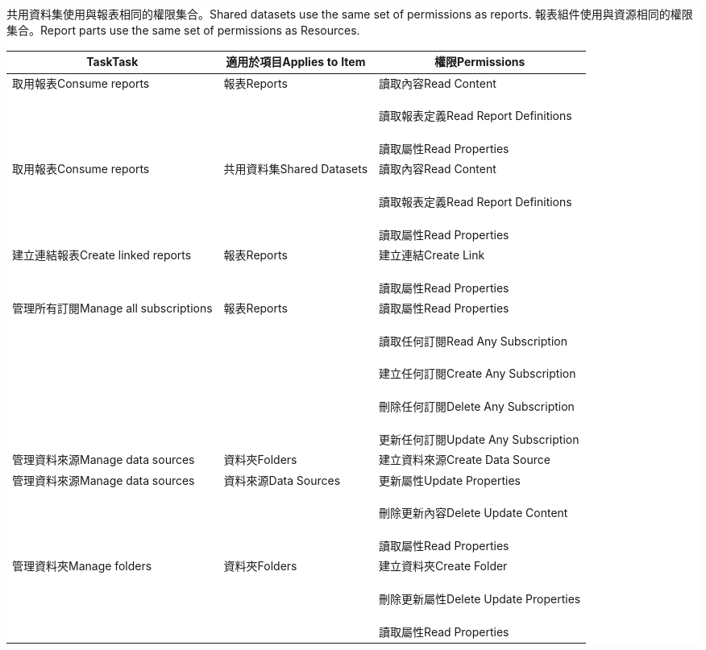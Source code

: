  <span data-ttu-id="fe69f-112">共用資料集使用與報表相同的權限集合。</span><span class="sxs-lookup"><span data-stu-id="fe69f-112">Shared datasets use the same set of permissions as reports.</span></span> <span data-ttu-id="fe69f-113">報表組件使用與資源相同的權限集合。</span><span class="sxs-lookup"><span data-stu-id="fe69f-113">Report parts use the same set of permissions as Resources.</span></span>  
  
|<span data-ttu-id="fe69f-114">Task</span><span class="sxs-lookup"><span data-stu-id="fe69f-114">Task</span></span>|<span data-ttu-id="fe69f-115">適用於項目</span><span class="sxs-lookup"><span data-stu-id="fe69f-115">Applies to Item</span></span>|<span data-ttu-id="fe69f-116">權限</span><span class="sxs-lookup"><span data-stu-id="fe69f-116">Permissions</span></span>|  
|----------|---------------------|-----------------|  
|<span data-ttu-id="fe69f-117">取用報表</span><span class="sxs-lookup"><span data-stu-id="fe69f-117">Consume reports</span></span>|<span data-ttu-id="fe69f-118">報表</span><span class="sxs-lookup"><span data-stu-id="fe69f-118">Reports</span></span>|<span data-ttu-id="fe69f-119">讀取內容</span><span class="sxs-lookup"><span data-stu-id="fe69f-119">Read Content</span></span><br /><br /> <span data-ttu-id="fe69f-120">讀取報表定義</span><span class="sxs-lookup"><span data-stu-id="fe69f-120">Read Report Definitions</span></span><br /><br /> <span data-ttu-id="fe69f-121">讀取屬性</span><span class="sxs-lookup"><span data-stu-id="fe69f-121">Read Properties</span></span>|  
|<span data-ttu-id="fe69f-122">取用報表</span><span class="sxs-lookup"><span data-stu-id="fe69f-122">Consume reports</span></span>|<span data-ttu-id="fe69f-123">共用資料集</span><span class="sxs-lookup"><span data-stu-id="fe69f-123">Shared Datasets</span></span>|<span data-ttu-id="fe69f-124">讀取內容</span><span class="sxs-lookup"><span data-stu-id="fe69f-124">Read Content</span></span><br /><br /> <span data-ttu-id="fe69f-125">讀取報表定義</span><span class="sxs-lookup"><span data-stu-id="fe69f-125">Read Report Definitions</span></span><br /><br /> <span data-ttu-id="fe69f-126">讀取屬性</span><span class="sxs-lookup"><span data-stu-id="fe69f-126">Read Properties</span></span>|  
|<span data-ttu-id="fe69f-127">建立連結報表</span><span class="sxs-lookup"><span data-stu-id="fe69f-127">Create linked reports</span></span>|<span data-ttu-id="fe69f-128">報表</span><span class="sxs-lookup"><span data-stu-id="fe69f-128">Reports</span></span>|<span data-ttu-id="fe69f-129">建立連結</span><span class="sxs-lookup"><span data-stu-id="fe69f-129">Create Link</span></span><br /><br /> <span data-ttu-id="fe69f-130">讀取屬性</span><span class="sxs-lookup"><span data-stu-id="fe69f-130">Read Properties</span></span>|  
|<span data-ttu-id="fe69f-131">管理所有訂閱</span><span class="sxs-lookup"><span data-stu-id="fe69f-131">Manage all subscriptions</span></span>|<span data-ttu-id="fe69f-132">報表</span><span class="sxs-lookup"><span data-stu-id="fe69f-132">Reports</span></span>|<span data-ttu-id="fe69f-133">讀取屬性</span><span class="sxs-lookup"><span data-stu-id="fe69f-133">Read Properties</span></span><br /><br /> <span data-ttu-id="fe69f-134">讀取任何訂閱</span><span class="sxs-lookup"><span data-stu-id="fe69f-134">Read Any Subscription</span></span><br /><br /> <span data-ttu-id="fe69f-135">建立任何訂閱</span><span class="sxs-lookup"><span data-stu-id="fe69f-135">Create Any Subscription</span></span><br /><br /> <span data-ttu-id="fe69f-136">刪除任何訂閱</span><span class="sxs-lookup"><span data-stu-id="fe69f-136">Delete Any Subscription</span></span><br /><br /> <span data-ttu-id="fe69f-137">更新任何訂閱</span><span class="sxs-lookup"><span data-stu-id="fe69f-137">Update Any Subscription</span></span>|  
|<span data-ttu-id="fe69f-138">管理資料來源</span><span class="sxs-lookup"><span data-stu-id="fe69f-138">Manage data sources</span></span>|<span data-ttu-id="fe69f-139">資料夾</span><span class="sxs-lookup"><span data-stu-id="fe69f-139">Folders</span></span>|<span data-ttu-id="fe69f-140">建立資料來源</span><span class="sxs-lookup"><span data-stu-id="fe69f-140">Create Data Source</span></span>|  
|<span data-ttu-id="fe69f-141">管理資料來源</span><span class="sxs-lookup"><span data-stu-id="fe69f-141">Manage data sources</span></span>|<span data-ttu-id="fe69f-142">資料來源</span><span class="sxs-lookup"><span data-stu-id="fe69f-142">Data Sources</span></span>|<span data-ttu-id="fe69f-143">更新屬性</span><span class="sxs-lookup"><span data-stu-id="fe69f-143">Update Properties</span></span><br /><br /> <span data-ttu-id="fe69f-144">刪除更新內容</span><span class="sxs-lookup"><span data-stu-id="fe69f-144">Delete Update Content</span></span><br /><br /> <span data-ttu-id="fe69f-145">讀取屬性</span><span class="sxs-lookup"><span data-stu-id="fe69f-145">Read Properties</span></span>|  
|<span data-ttu-id="fe69f-146">管理資料夾</span><span class="sxs-lookup"><span data-stu-id="fe69f-146">Manage folders</span></span>|<span data-ttu-id="fe69f-147">資料夾</span><span class="sxs-lookup"><span data-stu-id="fe69f-147">Folders</span></span>|<span data-ttu-id="fe69f-148">建立資料夾</span><span class="sxs-lookup"><span data-stu-id="fe69f-148">Create Folder</span></span><br /><br /> <span data-ttu-id="fe69f-149">刪除更新屬性</span><span class="sxs-lookup"><span data-stu-id="fe69f-149">Delete Update Properties</span></span><br /><br /> <span data-ttu-id="fe69f-150">讀取屬性</span><span class="sxs-lookup"><span data-stu-id="fe69f-150">Read Properties</span></span>|  